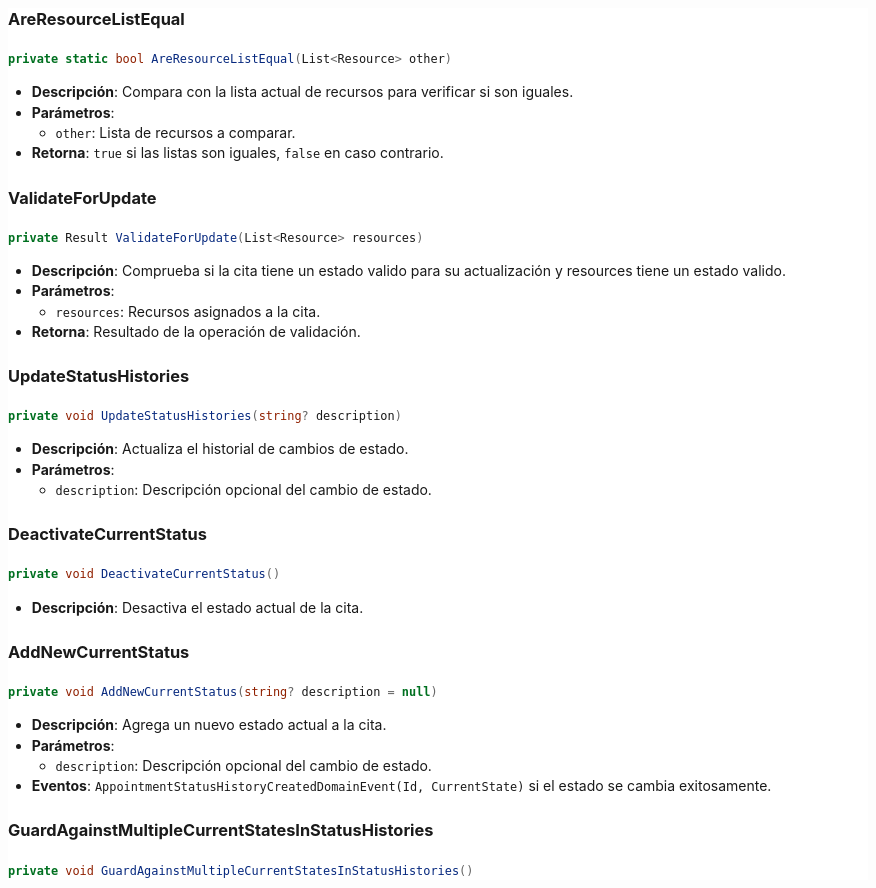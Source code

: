 ### AreResourceListEqual

```csharp
private static bool AreResourceListEqual(List<Resource> other)
```

- **Descripción**: Compara con la lista actual de recursos para verificar si son iguales.
- **Parámetros**:
  - `other`: Lista de recursos a comparar.
- **Retorna**: `true` si las listas son iguales, `false` en caso contrario.

### ValidateForUpdate

```csharp
private Result ValidateForUpdate(List<Resource> resources)
```

- **Descripción**: Comprueba si la cita tiene un estado valido para su actualización y resources tiene un estado valido.
- **Parámetros**:
  - `resources`: Recursos asignados a la cita.
- **Retorna**: Resultado de la operación de validación.

### UpdateStatusHistories

```csharp
private void UpdateStatusHistories(string? description)
```

- **Descripción**: Actualiza el historial de cambios de estado.
- **Parámetros**:
  - `description`: Descripción opcional del cambio de estado.

### DeactivateCurrentStatus

```csharp
private void DeactivateCurrentStatus()
```

- **Descripción**: Desactiva el estado actual de la cita.

### AddNewCurrentStatus

```csharp
private void AddNewCurrentStatus(string? description = null)
```

- **Descripción**: Agrega un nuevo estado actual a la cita.
- **Parámetros**:
  - `description`: Descripción opcional del cambio de estado.
- **Eventos**: `AppointmentStatusHistoryCreatedDomainEvent(Id, CurrentState)` si el estado se cambia exitosamente.

### GuardAgainstMultipleCurrentStatesInStatusHistories

```csharp
private void GuardAgainstMultipleCurrentStatesInStatusHistories()
```

